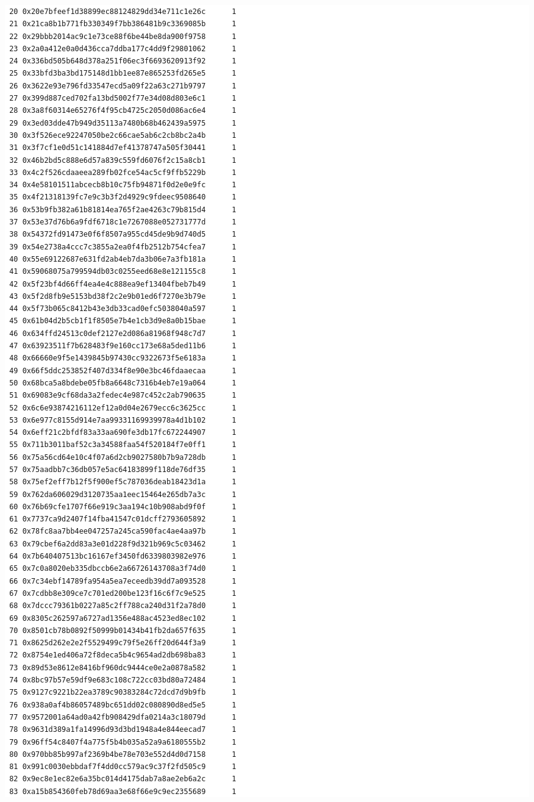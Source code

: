      20 0x20e7bfeef1d38899ec88124829dd34e711c1e26c      1
     21 0x21ca8b1b771fb330349f7bb386481b9c3369085b      1
     22 0x29bbb2014ac9c1e73ce88f6be44be8da900f9758      1
     23 0x2a0a412e0a0d436cca7ddba177c4dd9f29801062      1
     24 0x336bd505b648d378a251f06ec3f6693620913f92      1
     25 0x33bfd3ba3bd175148d1bb1ee87e865253fd265e5      1
     26 0x3622e93e796fd33547ecd5a09f22a63c271b9797      1
     27 0x399d887ced702fa13bd5002f77e34d08d803e6c1      1
     28 0x3a8f60314e65276f4f95cb4725c2050d086ac6e4      1
     29 0x3ed03dde47b949d35113a7480b68b462439a5975      1
     30 0x3f526ece92247050be2c66cae5ab6c2cb8bc2a4b      1
     31 0x3f7cf1e0d51c141884d7ef41378747a505f30441      1
     32 0x46b2bd5c888e6d57a839c559fd6076f2c15a8cb1      1
     33 0x4c2f526cdaaeea289fb02fce54ac5cf9ffb5229b      1
     34 0x4e58101511abcecb8b10c75fb94871f0d2e0e9fc      1
     35 0x4f21318139fc7e9c3b3f2d4929c9fdeec9508640      1
     36 0x53b9fb382a61b81814ea765f2ae4263c79b815d4      1
     37 0x53e37d76b6a9fdf6718c1e7267088e052731777d      1
     38 0x54372fd91473e0f6f8507a955cd45de9b9d740d5      1
     39 0x54e2738a4ccc7c3855a2ea0f4fb2512b754cfea7      1
     40 0x55e69122687e631fd2ab4eb7da3b06e7a3fb181a      1
     41 0x59068075a799594db03c0255eed68e8e121155c8      1
     42 0x5f23bf4d66ff4ea4e4c888ea9ef13404fbeb7b49      1
     43 0x5f2d8fb9e5153bd38f2c2e9b01ed6f7270e3b79e      1
     44 0x5f73b065c8412b43e3db33cad0efc5038040a597      1
     45 0x61b04d2b5cb1f1f8505e7b4e1cb3d9e8a0b15bae      1
     46 0x634ffd24513c0def2127e2d086a81968f948c7d7      1
     47 0x63923511f7b628483f9e160cc173e68a5ded11b6      1
     48 0x66660e9f5e1439845b97430cc9322673f5e6183a      1
     49 0x66f5ddc253852f407d334f8e90e3bc46fdaaecaa      1
     50 0x68bca5a8bdebe05fb8a6648c7316b4eb7e19a064      1
     51 0x69083e9cf68da3a2fedec4e987c452c2ab790635      1
     52 0x6c6e93874216112ef12a0d04e2679ecc6c3625cc      1
     53 0x6e977c8155d914e7aa99331169939978a4d1b102      1
     54 0x6eff21c2bfdf83a33aa690fe3db17fc672244907      1
     55 0x711b3011baf52c3a34588faa54f520184f7e0ff1      1
     56 0x75a56cd64e10c4f07a6d2cb9027580b7b9a728db      1
     57 0x75aadbb7c36db057e5ac64183899f118de76df35      1
     58 0x75ef2eff7b12f5f900ef5c787036deab18423d1a      1
     59 0x762da606029d3120735aa1eec15464e265db7a3c      1
     60 0x76b69cfe1707f66e919c3aa194c10b908abd9f0f      1
     61 0x7737ca9d2407f14fba41547c01dcff2793605892      1
     62 0x78fc8aa7bb4ee047257a245ca590fac4ae4aa97b      1
     63 0x79cbef6a2dd83a3e01d228f9d321b969c5c03462      1
     64 0x7b640407513bc16167ef3450fd6339803982e976      1
     65 0x7c0a8020eb335dbccb6e2a66726143708a3f74d0      1
     66 0x7c34ebf14789fa954a5ea7eceedb39dd7a093528      1
     67 0x7cdbb8e309ce7c701ed200be123f16c6f7c9e525      1
     68 0x7dccc79361b0227a85c2ff788ca240d31f2a78d0      1
     69 0x8305c262597a6727ad1356e488ac4523ed8ec102      1
     70 0x8501cb78b0892f50999b01434b41fb2da657f635      1
     71 0x8625d262e2e2f5529499c79f5e26ff20d644f3a9      1
     72 0x8754e1ed406a72f8deca5b4c9654ad2db698ba83      1
     73 0x89d53e8612e8416bf960dc9444ce0e2a0878a582      1
     74 0x8bc97b57e59df9e683c108c722cc03bd80a72484      1
     75 0x9127c9221b22ea3789c90383284c72dcd7d9b9fb      1
     76 0x938a0af4b86057489bc651dd02c080890d8ed5e5      1
     77 0x9572001a64ad0a42fb908429dfa0214a3c18079d      1
     78 0x9631d389a1fa14996d93d3bd1948a4e844eecad7      1
     79 0x96ff54c8407f4a775f5b4b035a52a9a6180555b2      1
     80 0x970bb85b997af2369b4be78e703e552d4d0d7158      1
     81 0x991c0030ebbdaf7f4dd0cc579ac9c37f2fd505c9      1
     82 0x9ec8e1ec82e6a35bc014d4175dab7a8ae2eb6a2c      1
     83 0xa15b854360feb78d69aa3e68f66e9c9ec2355689      1